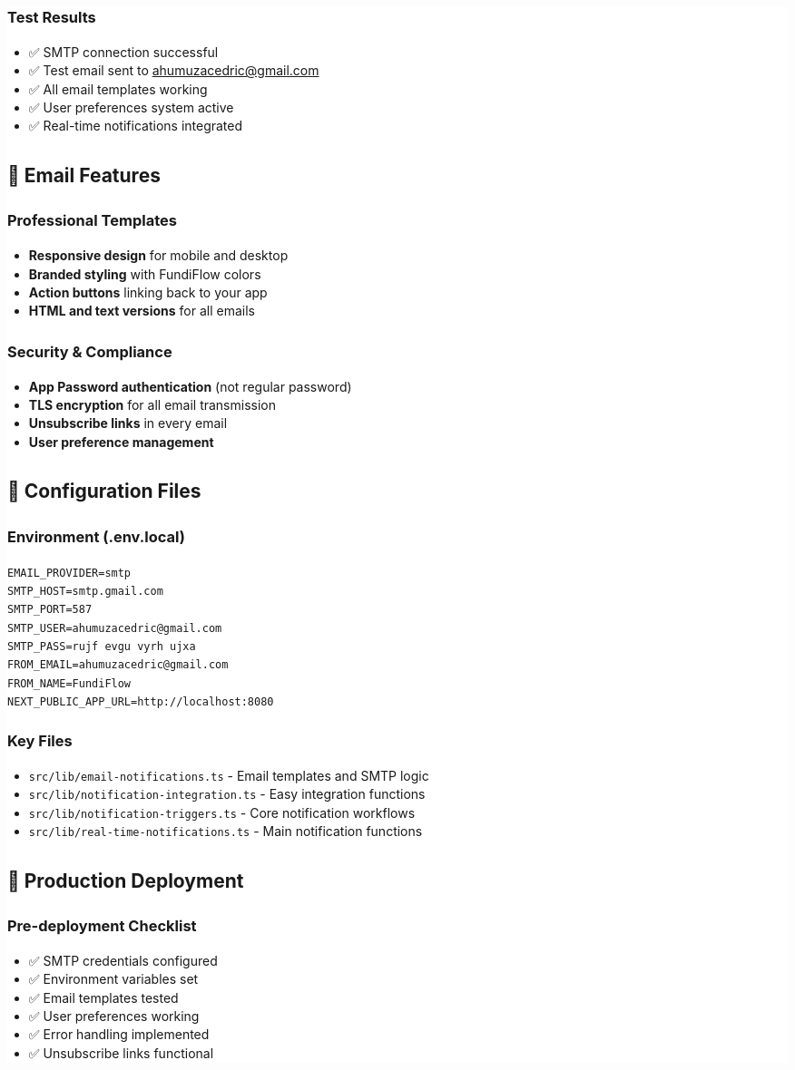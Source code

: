 ### **Test Results**
- ✅ SMTP connection successful
- ✅ Test email sent to ahumuzacedric@gmail.com
- ✅ All email templates working
- ✅ User preferences system active
- ✅ Real-time notifications integrated

## 📧 Email Features

### **Professional Templates**
- **Responsive design** for mobile and desktop
- **Branded styling** with FundiFlow colors
- **Action buttons** linking back to your app
- **HTML and text versions** for all emails

### **Security & Compliance**
- **App Password authentication** (not regular password)
- **TLS encryption** for all email transmission
- **Unsubscribe links** in every email
- **User preference management**

## 🔧 Configuration Files

### **Environment (.env.local)**
```env
EMAIL_PROVIDER=smtp
SMTP_HOST=smtp.gmail.com
SMTP_PORT=587
SMTP_USER=ahumuzacedric@gmail.com
SMTP_PASS=rujf evgu vyrh ujxa
FROM_EMAIL=ahumuzacedric@gmail.com
FROM_NAME=FundiFlow
NEXT_PUBLIC_APP_URL=http://localhost:8080
```

### **Key Files**
- `src/lib/email-notifications.ts` - Email templates and SMTP logic
- `src/lib/notification-integration.ts` - Easy integration functions
- `src/lib/notification-triggers.ts` - Core notification workflows
- `src/lib/real-time-notifications.ts` - Main notification functions

## 🚀 Production Deployment

### **Pre-deployment Checklist**
- ✅ SMTP credentials configured
- ✅ Environment variables set
- ✅ Email templates tested
- ✅ User preferences working
- ✅ Error handling implemented
- ✅ Unsubscribe links functional

